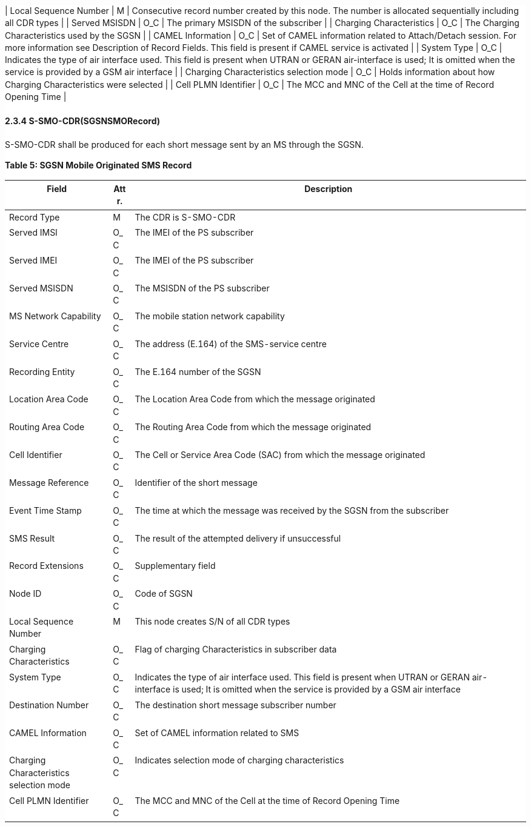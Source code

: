 | Local Sequence Number | M | Consecutive record number created by this node. The number is allocated sequentially including all CDR types |
| Served MSISDN | O_C | The primary MSISDN of the subscriber |
| Charging Characteristics | O_C | The Charging Characteristics used by the SGSN |
| CAMEL Information | O_C | Set of CAMEL information related to Attach/Detach session. For more information see Description of Record Fields. This field is present if CAMEL service is activated |
| System Type | O_C | Indicates the type of air interface used. This field is present when UTRAN or GERAN air-interface is used; It is omitted when the service is provided by a GSM air interface |
| Charging Characteristics selection mode | O_C | Holds information about how Charging Characteristics were selected |
| Cell PLMN Identifier | O_C | The MCC and MNC of the Cell at the time of Record Opening Time |

#### 2.3.4 S-SMO-CDR(SGSNSMORecord)

S-SMO-CDR shall be produced for each short message sent by an MS through the SGSN.

**Table 5: SGSN Mobile Originated SMS Record**

| Field | Attr. | Description |
|-------|-------|-------------|
| Record Type | M | The CDR is S-SMO-CDR |
| Served IMSI | O_C | The IMEI of the PS subscriber |
| Served IMEI | O_C | The IMEI of the PS subscriber |
| Served MSISDN | O_C | The MSISDN of the PS subscriber |
| MS Network Capability | O_C | The mobile station network capability |
| Service Centre | O_C | The address (E.164) of the SMS-service centre |
| Recording Entity | O_C | The E.164 number of the SGSN |
| Location Area Code | O_C | The Location Area Code from which the message originated |
| Routing Area Code | O_C | The Routing Area Code from which the message originated |
| Cell Identifier | O_C | The Cell or Service Area Code (SAC) from which the message originated |
| Message Reference | O_C | Identifier of the short message |
| Event Time Stamp | O_C | The time at which the message was received by the SGSN from the subscriber |
| SMS Result | O_C | The result of the attempted delivery if unsuccessful |
| Record Extensions | O_C | Supplementary field |
| Node ID | O_C | Code of SGSN |
| Local Sequence Number | M | This node creates S/N of all CDR types |
| Charging Characteristics | O_C | Flag of charging Characteristics in subscriber data |
| System Type | O_C | Indicates the type of air interface used. This field is present when UTRAN or GERAN air-interface is used; It is omitted when the service is provided by a GSM air interface |
| Destination Number | O_C | The destination short message subscriber number |
| CAMEL Information | O_C | Set of CAMEL information related to SMS |
| Charging Characteristics selection mode | O_C | Indicates selection mode of charging characteristics |
| Cell PLMN Identifier | O_C | The MCC and MNC of the Cell at the time of Record Opening Time |
